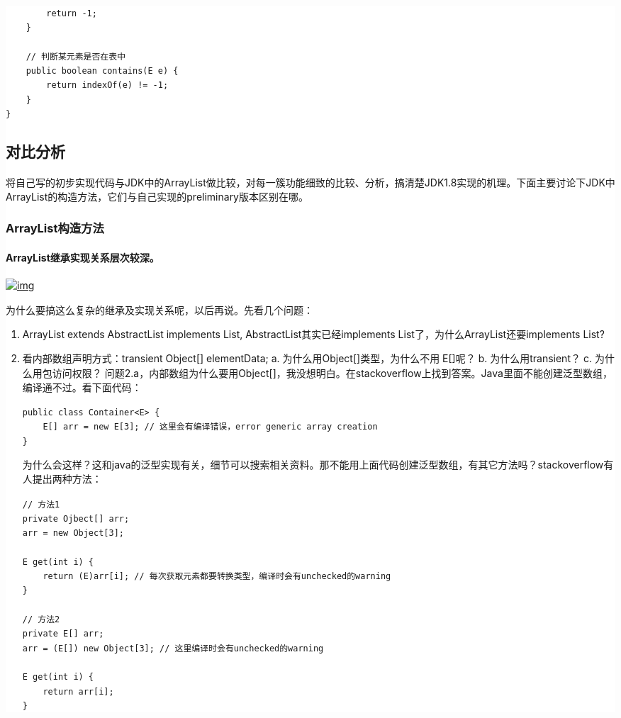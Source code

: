 ```
        return -1;
    }
    
    // 判断某元素是否在表中
    public boolean contains(E e) {
        return indexOf(e) != -1;
    }
}
```

## 对比分析

将自己写的初步实现代码与JDK中的ArrayList做比较，对每一簇功能细致的比较、分析，搞清楚JDK1.8实现的机理。下面主要讨论下JDK中ArrayList的构造方法，它们与自己实现的preliminary版本区别在哪。

### ArrayList构造方法

#### ArrayList继承实现关系层次较深。

[![img](https://yangqisheng.github.io/images/ArrayList.png)](https://yangqisheng.github.io/images/ArrayList.png)

为什么要搞这么复杂的继承及实现关系呢，以后再说。先看几个问题：

1. ArrayList extends AbstractList implements List, AbstractList其实已经implements List了，为什么ArrayList还要implements List?

2. 看内部数组声明方式：transient Object[] elementData;
   a. 为什么用Object[]类型，为什么不用 E[]呢？
   b. 为什么用transient？
   c. 为什么用包访问权限？
   问题2.a，内部数组为什么要用Object[]，我没想明白。在stackoverflow上找到答案。Java里面不能创建泛型数组，编译通不过。看下面代码：

   ```
   public class Container<E> {
       E[] arr = new E[3]; // 这里会有编译错误，error generic array creation
   }
   ```

   为什么会这样？这和java的泛型实现有关，细节可以搜索相关资料。那不能用上面代码创建泛型数组，有其它方法吗？stackoverflow有人提出两种方法：

   ```
   // 方法1
   private Ojbect[] arr;
   arr = new Object[3];
   
   E get(int i) {
       return (E)arr[i]; // 每次获取元素都要转换类型，编译时会有unchecked的warning
   }
   
   // 方法2
   private E[] arr;
   arr = (E[]) new Object[3]; // 这里编译时会有unchecked的warning
   
   E get(int i) {
       return arr[i];
   }
   ```
